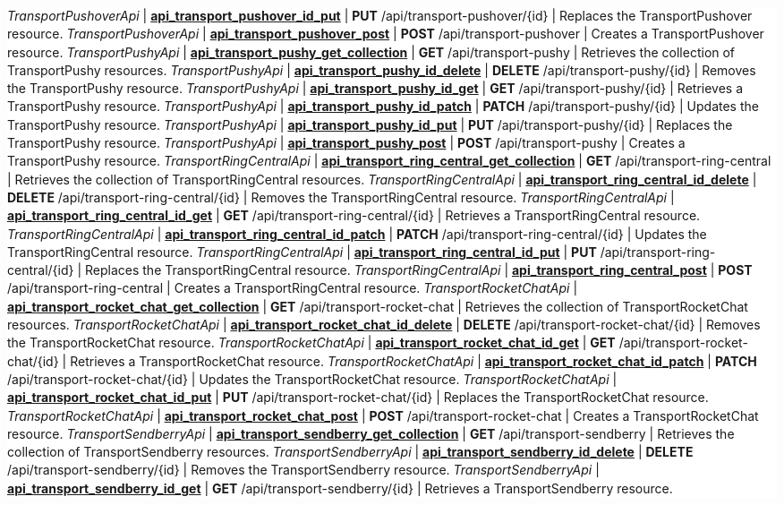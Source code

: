 *TransportPushoverApi* | [**api_transport_pushover_id_put**](docs/TransportPushoverApi.md#api_transport_pushover_id_put) | **PUT** /api/transport-pushover/{id} | Replaces the TransportPushover resource.
*TransportPushoverApi* | [**api_transport_pushover_post**](docs/TransportPushoverApi.md#api_transport_pushover_post) | **POST** /api/transport-pushover | Creates a TransportPushover resource.
*TransportPushyApi* | [**api_transport_pushy_get_collection**](docs/TransportPushyApi.md#api_transport_pushy_get_collection) | **GET** /api/transport-pushy | Retrieves the collection of TransportPushy resources.
*TransportPushyApi* | [**api_transport_pushy_id_delete**](docs/TransportPushyApi.md#api_transport_pushy_id_delete) | **DELETE** /api/transport-pushy/{id} | Removes the TransportPushy resource.
*TransportPushyApi* | [**api_transport_pushy_id_get**](docs/TransportPushyApi.md#api_transport_pushy_id_get) | **GET** /api/transport-pushy/{id} | Retrieves a TransportPushy resource.
*TransportPushyApi* | [**api_transport_pushy_id_patch**](docs/TransportPushyApi.md#api_transport_pushy_id_patch) | **PATCH** /api/transport-pushy/{id} | Updates the TransportPushy resource.
*TransportPushyApi* | [**api_transport_pushy_id_put**](docs/TransportPushyApi.md#api_transport_pushy_id_put) | **PUT** /api/transport-pushy/{id} | Replaces the TransportPushy resource.
*TransportPushyApi* | [**api_transport_pushy_post**](docs/TransportPushyApi.md#api_transport_pushy_post) | **POST** /api/transport-pushy | Creates a TransportPushy resource.
*TransportRingCentralApi* | [**api_transport_ring_central_get_collection**](docs/TransportRingCentralApi.md#api_transport_ring_central_get_collection) | **GET** /api/transport-ring-central | Retrieves the collection of TransportRingCentral resources.
*TransportRingCentralApi* | [**api_transport_ring_central_id_delete**](docs/TransportRingCentralApi.md#api_transport_ring_central_id_delete) | **DELETE** /api/transport-ring-central/{id} | Removes the TransportRingCentral resource.
*TransportRingCentralApi* | [**api_transport_ring_central_id_get**](docs/TransportRingCentralApi.md#api_transport_ring_central_id_get) | **GET** /api/transport-ring-central/{id} | Retrieves a TransportRingCentral resource.
*TransportRingCentralApi* | [**api_transport_ring_central_id_patch**](docs/TransportRingCentralApi.md#api_transport_ring_central_id_patch) | **PATCH** /api/transport-ring-central/{id} | Updates the TransportRingCentral resource.
*TransportRingCentralApi* | [**api_transport_ring_central_id_put**](docs/TransportRingCentralApi.md#api_transport_ring_central_id_put) | **PUT** /api/transport-ring-central/{id} | Replaces the TransportRingCentral resource.
*TransportRingCentralApi* | [**api_transport_ring_central_post**](docs/TransportRingCentralApi.md#api_transport_ring_central_post) | **POST** /api/transport-ring-central | Creates a TransportRingCentral resource.
*TransportRocketChatApi* | [**api_transport_rocket_chat_get_collection**](docs/TransportRocketChatApi.md#api_transport_rocket_chat_get_collection) | **GET** /api/transport-rocket-chat | Retrieves the collection of TransportRocketChat resources.
*TransportRocketChatApi* | [**api_transport_rocket_chat_id_delete**](docs/TransportRocketChatApi.md#api_transport_rocket_chat_id_delete) | **DELETE** /api/transport-rocket-chat/{id} | Removes the TransportRocketChat resource.
*TransportRocketChatApi* | [**api_transport_rocket_chat_id_get**](docs/TransportRocketChatApi.md#api_transport_rocket_chat_id_get) | **GET** /api/transport-rocket-chat/{id} | Retrieves a TransportRocketChat resource.
*TransportRocketChatApi* | [**api_transport_rocket_chat_id_patch**](docs/TransportRocketChatApi.md#api_transport_rocket_chat_id_patch) | **PATCH** /api/transport-rocket-chat/{id} | Updates the TransportRocketChat resource.
*TransportRocketChatApi* | [**api_transport_rocket_chat_id_put**](docs/TransportRocketChatApi.md#api_transport_rocket_chat_id_put) | **PUT** /api/transport-rocket-chat/{id} | Replaces the TransportRocketChat resource.
*TransportRocketChatApi* | [**api_transport_rocket_chat_post**](docs/TransportRocketChatApi.md#api_transport_rocket_chat_post) | **POST** /api/transport-rocket-chat | Creates a TransportRocketChat resource.
*TransportSendberryApi* | [**api_transport_sendberry_get_collection**](docs/TransportSendberryApi.md#api_transport_sendberry_get_collection) | **GET** /api/transport-sendberry | Retrieves the collection of TransportSendberry resources.
*TransportSendberryApi* | [**api_transport_sendberry_id_delete**](docs/TransportSendberryApi.md#api_transport_sendberry_id_delete) | **DELETE** /api/transport-sendberry/{id} | Removes the TransportSendberry resource.
*TransportSendberryApi* | [**api_transport_sendberry_id_get**](docs/TransportSendberryApi.md#api_transport_sendberry_id_get) | **GET** /api/transport-sendberry/{id} | Retrieves a TransportSendberry resource.